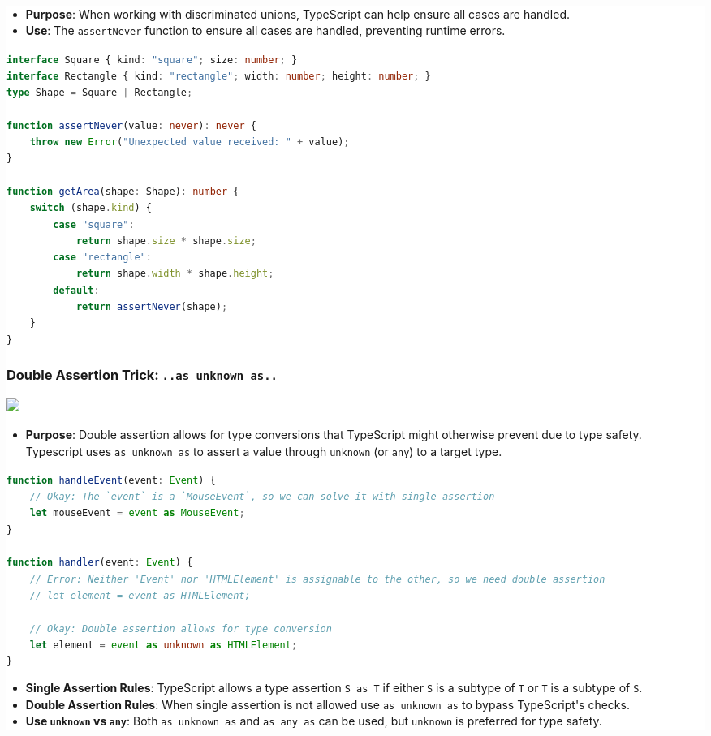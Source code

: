 - **Purpose**: When working with discriminated unions, TypeScript can help ensure all cases are handled.
- **Use**: The `assertNever` function to ensure all cases are handled, preventing runtime errors.

```typescript
interface Square { kind: "square"; size: number; }
interface Rectangle { kind: "rectangle"; width: number; height: number; }
type Shape = Square | Rectangle;

function assertNever(value: never): never {
    throw new Error("Unexpected value received: " + value);
}

function getArea(shape: Shape): number {
    switch (shape.kind) {
        case "square":
            return shape.size * shape.size;
        case "rectangle":
            return shape.width * shape.height;
        default:
            return assertNever(shape); 
    }
}
```


### Double Assertion Trick: `..as unknown as..`

<img src="https://static.bandainamcoent.eu/high/unknown-9/Brand-setup/Product_thumbnails/AWA_Product_1160px.jpg" width="500">

- **Purpose**: Double assertion allows for type conversions that TypeScript might otherwise prevent due to type safety.  
 Typescript uses `as unknown as` to assert a value through `unknown` (or `any`) to a target type.

```typescript
function handleEvent(event: Event) {
    // Okay: The `event` is a `MouseEvent`, so we can solve it with single assertion
    let mouseEvent = event as MouseEvent;
}

function handler(event: Event) {
    // Error: Neither 'Event' nor 'HTMLElement' is assignable to the other, so we need double assertion
    // let element = event as HTMLElement;
    
    // Okay: Double assertion allows for type conversion
    let element = event as unknown as HTMLElement;
}
```
- **Single Assertion Rules**: TypeScript allows a type assertion `S as T` if either `S` is a subtype of `T` or `T` is a subtype of `S`.
- **Double Assertion Rules**: When single assertion is not allowed use `as unknown as` to bypass TypeScript's checks.
- **Use `unknown` vs `any`**: Both `as unknown as` and `as any as` can be used, but `unknown` is preferred for type safety.
